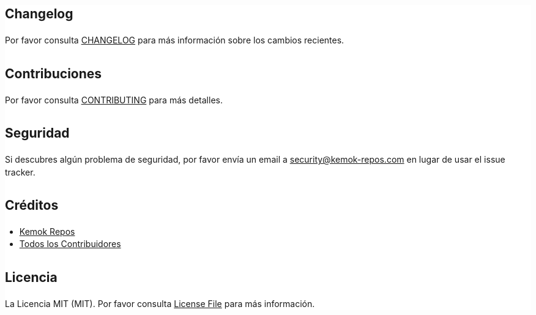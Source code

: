 ## Changelog

Por favor consulta [CHANGELOG](CHANGELOG.md) para más información sobre los cambios recientes.

## Contribuciones

Por favor consulta [CONTRIBUTING](CONTRIBUTING.md) para más detalles.

## Seguridad

Si descubres algún problema de seguridad, por favor envía un email a security@kemok-repos.com en lugar de usar el issue tracker.

## Créditos

- [Kemok Repos](https://github.com/kemok-repos)
- [Todos los Contribuidores](../../contributors)

## Licencia

La Licencia MIT (MIT). Por favor consulta [License File](LICENSE.md) para más información.